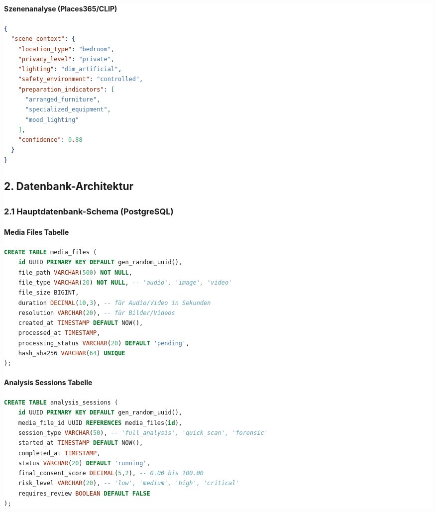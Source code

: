 #### Szenenanalyse (Places365/CLIP)
```json
{
  "scene_context": {
    "location_type": "bedroom",
    "privacy_level": "private",
    "lighting": "dim_artificial",
    "safety_environment": "controlled",
    "preparation_indicators": [
      "arranged_furniture",
      "specialized_equipment",
      "mood_lighting"
    ],
    "confidence": 0.88
  }
}
```

## 2. Datenbank-Architektur

### 2.1 Hauptdatenbank-Schema (PostgreSQL)

#### Media Files Tabelle
```sql
CREATE TABLE media_files (
    id UUID PRIMARY KEY DEFAULT gen_random_uuid(),
    file_path VARCHAR(500) NOT NULL,
    file_type VARCHAR(20) NOT NULL, -- 'audio', 'image', 'video'
    file_size BIGINT,
    duration DECIMAL(10,3), -- für Audio/Video in Sekunden
    resolution VARCHAR(20), -- für Bilder/Videos
    created_at TIMESTAMP DEFAULT NOW(),
    processed_at TIMESTAMP,
    processing_status VARCHAR(20) DEFAULT 'pending',
    hash_sha256 VARCHAR(64) UNIQUE
);
```

#### Analysis Sessions Tabelle
```sql
CREATE TABLE analysis_sessions (
    id UUID PRIMARY KEY DEFAULT gen_random_uuid(),
    media_file_id UUID REFERENCES media_files(id),
    session_type VARCHAR(50), -- 'full_analysis', 'quick_scan', 'forensic'
    started_at TIMESTAMP DEFAULT NOW(),
    completed_at TIMESTAMP,
    status VARCHAR(20) DEFAULT 'running',
    final_consent_score DECIMAL(5,2), -- 0.00 bis 100.00
    risk_level VARCHAR(20), -- 'low', 'medium', 'high', 'critical'
    requires_review BOOLEAN DEFAULT FALSE
);
```
